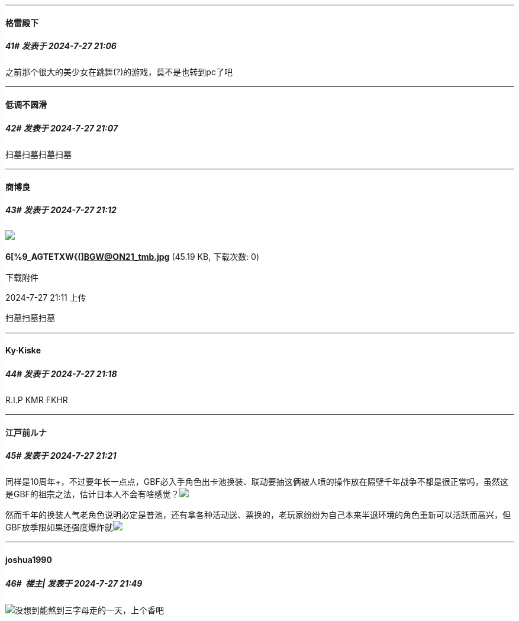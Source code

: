 
*****

####  格雷殿下  
##### 41#       发表于 2024-7-27 21:06

之前那个很大的美少女在跳舞(?)的游戏，莫不是也转到pc了吧

*****

####  低调不圆滑  
##### 42#       发表于 2024-7-27 21:07

扫墓扫墓扫墓扫墓


*****

####  商博良  
##### 43#       发表于 2024-7-27 21:12

<img src="https://img.saraba1st.com/forum/202407/27/211153h9wb9v99nelvw8qq.jpg" referrerpolicy="no-referrer">

<strong>6[%9_AGTETXW{(]BGW@ON21_tmb.jpg</strong> (45.19 KB, 下载次数: 0)

下载附件

2024-7-27 21:11 上传

扫墓扫墓扫墓


*****

####  Ky·Kiske  
##### 44#       发表于 2024-7-27 21:18

R.I.P KMR FKHR

*****

####  江戸前ルナ  
##### 45#       发表于 2024-7-27 21:21

同样是10周年+，不过要年长一点点，GBF必入手角色出卡池换装、联动要抽这俩被人喷的操作放在隔壁千年战争不都是很正常吗，虽然这是GBF的祖宗之法，估计日本人不会有啥感觉？<img src="https://static.saraba1st.com/image/smiley/face2017/037.png" referrerpolicy="no-referrer">

然而千年的换装人气老角色说明必定是普池，还有拿各种活动送、票换的，老玩家纷纷为自己本来半退环境的角色重新可以活跃而高兴，但GBF放季限如果还强度爆炸就<img src="https://static.saraba1st.com/image/smiley/face2017/049.png" referrerpolicy="no-referrer">


*****

####  joshua1990  
##### 46#         楼主| 发表于 2024-7-27 21:49

<img src="https://static.saraba1st.com/image/smiley/face2017/018.png" referrerpolicy="no-referrer">没想到能熬到三字母走的一天，上个香吧

